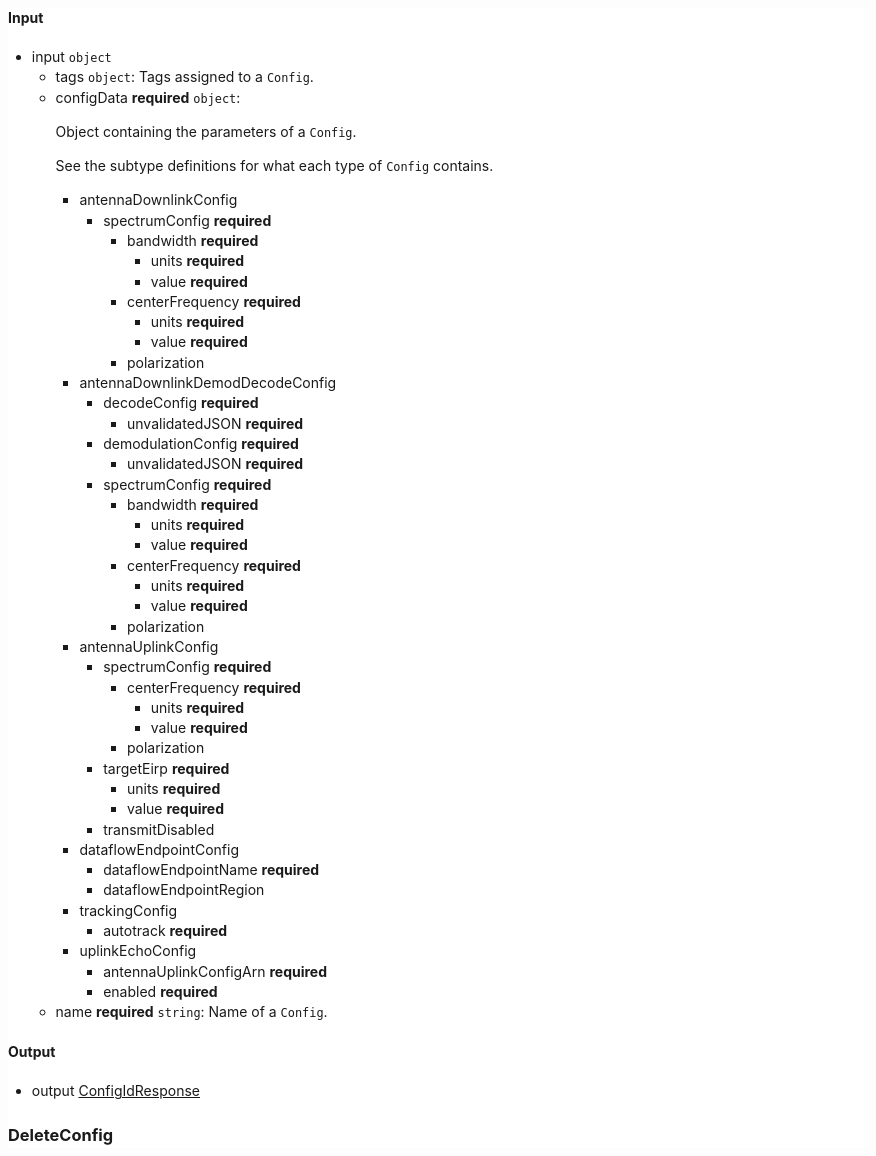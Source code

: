 #### Input
* input `object`
  * tags `object`: Tags assigned to a <code>Config</code>.
  * configData **required** `object`: <p>Object containing the parameters of a <code>Config</code>.</p> <p>See the subtype definitions for what each type of <code>Config</code> contains.</p>
    * antennaDownlinkConfig
      * spectrumConfig **required**
        * bandwidth **required**
          * units **required**
          * value **required**
        * centerFrequency **required**
          * units **required**
          * value **required**
        * polarization
    * antennaDownlinkDemodDecodeConfig
      * decodeConfig **required**
        * unvalidatedJSON **required**
      * demodulationConfig **required**
        * unvalidatedJSON **required**
      * spectrumConfig **required**
        * bandwidth **required**
          * units **required**
          * value **required**
        * centerFrequency **required**
          * units **required**
          * value **required**
        * polarization
    * antennaUplinkConfig
      * spectrumConfig **required**
        * centerFrequency **required**
          * units **required**
          * value **required**
        * polarization
      * targetEirp **required**
        * units **required**
        * value **required**
      * transmitDisabled
    * dataflowEndpointConfig
      * dataflowEndpointName **required**
      * dataflowEndpointRegion
    * trackingConfig
      * autotrack **required**
    * uplinkEchoConfig
      * antennaUplinkConfigArn **required**
      * enabled **required**
  * name **required** `string`: Name of a <code>Config</code>.

#### Output
* output [ConfigIdResponse](#configidresponse)

### DeleteConfig
